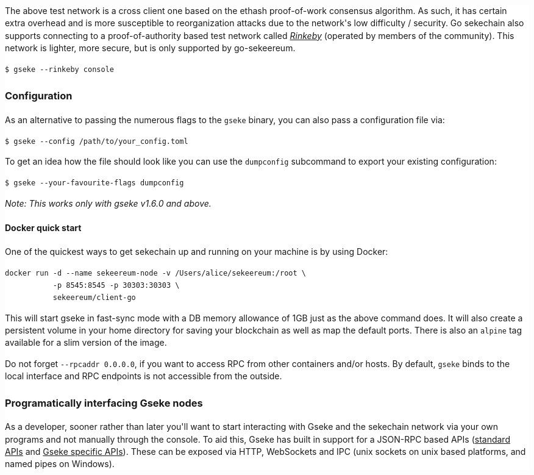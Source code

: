 The above test network is a cross client one based on the ethash proof-of-work consensus algorithm. As such, it has certain extra overhead and is more susceptible to reorganization attacks due to the network's low difficulty / security. Go sekechain also supports connecting to a proof-of-authority based test network called [*Rinkeby*](https://www.rinkeby.io) (operated by members of the community). This network is lighter, more secure, but is only supported by go-sekeereum.

```
$ gseke --rinkeby console
```

### Configuration

As an alternative to passing the numerous flags to the `gseke` binary, you can also pass a configuration file via:

```
$ gseke --config /path/to/your_config.toml
```

To get an idea how the file should look like you can use the `dumpconfig` subcommand to export your existing configuration:

```
$ gseke --your-favourite-flags dumpconfig
```

*Note: This works only with gseke v1.6.0 and above.*

#### Docker quick start

One of the quickest ways to get sekechain up and running on your machine is by using Docker:

```
docker run -d --name sekeereum-node -v /Users/alice/sekeereum:/root \
           -p 8545:8545 -p 30303:30303 \
           sekeereum/client-go
```

This will start gseke in fast-sync mode with a DB memory allowance of 1GB just as the above command does.  It will also create a persistent volume in your home directory for saving your blockchain as well as map the default ports. There is also an `alpine` tag available for a slim version of the image.

Do not forget `--rpcaddr 0.0.0.0`, if you want to access RPC from other containers and/or hosts. By default, `gseke` binds to the local interface and RPC endpoints is not accessible from the outside.

### Programatically interfacing Gseke nodes

As a developer, sooner rather than later you'll want to start interacting with Gseke and the sekechain
network via your own programs and not manually through the console. To aid this, Gseke has built in
support for a JSON-RPC based APIs ([standard APIs](https://github.com/sekeereum/wiki/wiki/JSON-RPC) and
[Gseke specific APIs](https://github.com/sekechain/go-sekechain/wiki/Management-APIs)). These can be
exposed via HTTP, WebSockets and IPC (unix sockets on unix based platforms, and named pipes on Windows).
